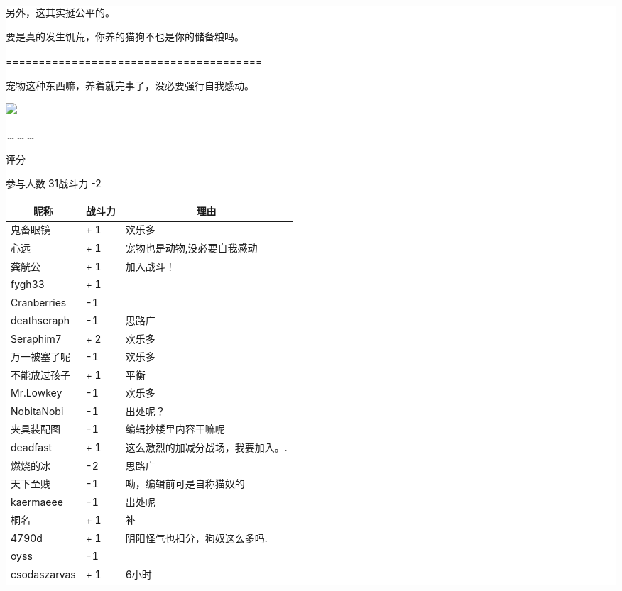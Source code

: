 另外，这其实挺公平的。

要是真的发生饥荒，你养的猫狗不也是你的储备粮吗。

=======================================


宠物这种东西嘛，养着就完事了，没必要强行自我感动。

<img src="https://static.saraba1st.com/image/smiley/face2017/001.png" referrerpolicy="no-referrer">


﹍﹍﹍

评分


 参与人数 31战斗力 -2

|昵称|战斗力|理由|
|----|---|---|
| 鬼畜眼镜| + 1|欢乐多|
| 心远| + 1|宠物也是动物,没必要自我感动|
| 龚觥公| + 1|加入战斗！|
| fygh33| + 1||
| Cranberries|-1||
| deathseraph|-1|思路广|
| Seraphim7| + 2|欢乐多|
| 万一被塞了呢|-1|欢乐多|
| 不能放过孩子| + 1|平衡|
| Mr.Lowkey|-1|欢乐多|
| NobitaNobi|-1|出处呢？|
| 夹具装配图|-1|编辑抄楼里内容干嘛呢|
| deadfast| + 1|这么激烈的加减分战场，我要加入。.|
| 燃烧的冰|-2|思路广|
| 天下至贱|-1|呦，编辑前可是自称猫奴的|
| kaermaeee|-1|出处呢|
| 桐名| + 1|补|
| 4790d| + 1|阴阳怪气也扣分，狗奴这么多吗.|
| oyss|-1||
| csodaszarvas| + 1|6小时|
